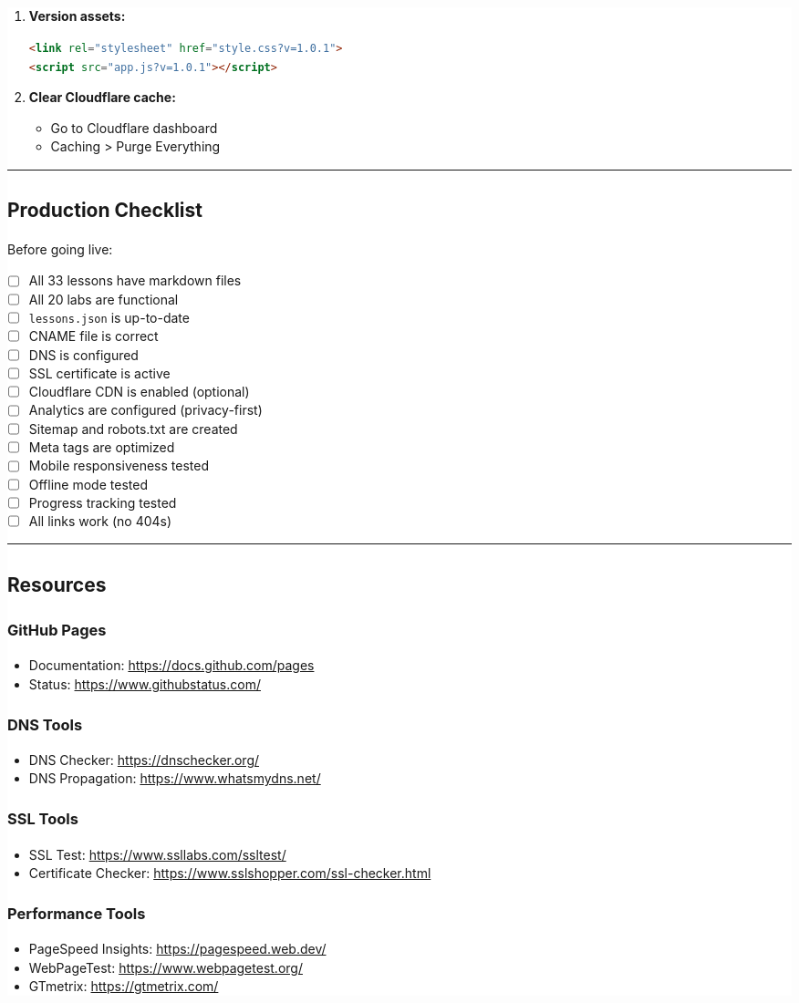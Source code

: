 1. **Version assets:**
   ```html
   <link rel="stylesheet" href="style.css?v=1.0.1">
   <script src="app.js?v=1.0.1"></script>
   ```

2. **Clear Cloudflare cache:**
   - Go to Cloudflare dashboard
   - Caching > Purge Everything

---

## Production Checklist

Before going live:

- [ ] All 33 lessons have markdown files
- [ ] All 20 labs are functional
- [ ] `lessons.json` is up-to-date
- [ ] CNAME file is correct
- [ ] DNS is configured
- [ ] SSL certificate is active
- [ ] Cloudflare CDN is enabled (optional)
- [ ] Analytics are configured (privacy-first)
- [ ] Sitemap and robots.txt are created
- [ ] Meta tags are optimized
- [ ] Mobile responsiveness tested
- [ ] Offline mode tested
- [ ] Progress tracking tested
- [ ] All links work (no 404s)

---

## Resources

### GitHub Pages
- Documentation: https://docs.github.com/pages
- Status: https://www.githubstatus.com/

### DNS Tools
- DNS Checker: https://dnschecker.org/
- DNS Propagation: https://www.whatsmydns.net/

### SSL Tools
- SSL Test: https://www.ssllabs.com/ssltest/
- Certificate Checker: https://www.sslshopper.com/ssl-checker.html

### Performance Tools
- PageSpeed Insights: https://pagespeed.web.dev/
- WebPageTest: https://www.webpagetest.org/
- GTmetrix: https://gtmetrix.com/
